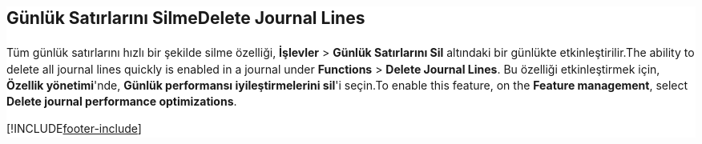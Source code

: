 ## <a name="delete-journal-lines"></a><span data-ttu-id="e6b6b-170">Günlük Satırlarını Silme</span><span class="sxs-lookup"><span data-stu-id="e6b6b-170">Delete Journal Lines</span></span>
<span data-ttu-id="e6b6b-171">Tüm günlük satırlarını hızlı bir şekilde silme özelliği, **İşlevler** > **Günlük Satırlarını Sil** altındaki bir günlükte etkinleştirilir.</span><span class="sxs-lookup"><span data-stu-id="e6b6b-171">The ability to delete all journal lines quickly is enabled in a journal under **Functions** > **Delete Journal Lines**.</span></span> <span data-ttu-id="e6b6b-172">Bu özelliği etkinleştirmek için, **Özellik yönetimi**'nde, **Günlük performansı iyileştirmelerini sil**'i seçin.</span><span class="sxs-lookup"><span data-stu-id="e6b6b-172">To enable this feature, on the **Feature management**, select **Delete journal performance optimizations**.</span></span>


[!INCLUDE[footer-include](../../includes/footer-banner.md)]